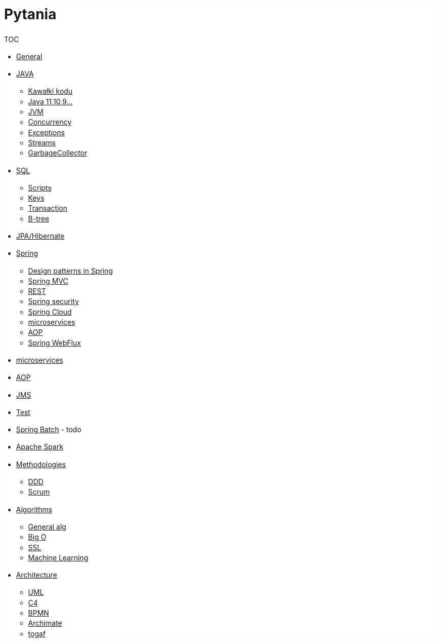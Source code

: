 # Pytania

TOC
- [General](#General)
- [JAVA](#JAVA)
  - [Kawałki kodu](#code)
  - [Java 11,10,9...](#java11)
  - [JVM](#jvm)
  - [Concurrency](#Concurrency)
  - [Exceptions](#Exceptions)
  - [Streams](#Streams)
  - [GarbageCollector](#GarbageCollector)
  
- [SQL](#SQL)
  - [Scripts](#Scripts)
  - [Keys](#keys)
  - [Transaction](#Transaction)
  - [B-tree](#btree)
  
- [JPA/Hibernate](#JPA/Hibernate)
- [Spring](#Spring)
  - [Design patterns in Spring](#Design_patterns_in_Spring)
  - [Spring MVC](#Spring_MVC)
  - [REST](#REST)
  - [Spring security](#Spring_security)
  - [Spring Cloud](#Spring_Cloud)
  - [microservices](#microservices)
  - [AOP](#AOP)
  - [Spring WebFlux](#SpringWebFlux)
- [microservices](#microservices)
- [AOP](#AOP)
- [JMS](#JMS)
- [Test](#Test)

- [Spring Batch](#Spring_Batch) - todo
- [Apache Spark](#Apache_Spark)

- [Methodologies](#Methodologies)
  - [DDD](#ddd)
  - [Scrum](#Scrum)

- [Algorithms](#Algorithms)
  - [General alg](#General_alg)
  - [Big O](#bigO)
  - [SSL](#ssl)
  - [Machine Learning](#Machine_Learning)
  
- [Architecture](#Architecture)
  - [UML](#uml)
  - [C4](#c4)
  - [BPMN](#bpmn)
  - [Archimate](#archimate)
  - [togaf](#togaf)
  
